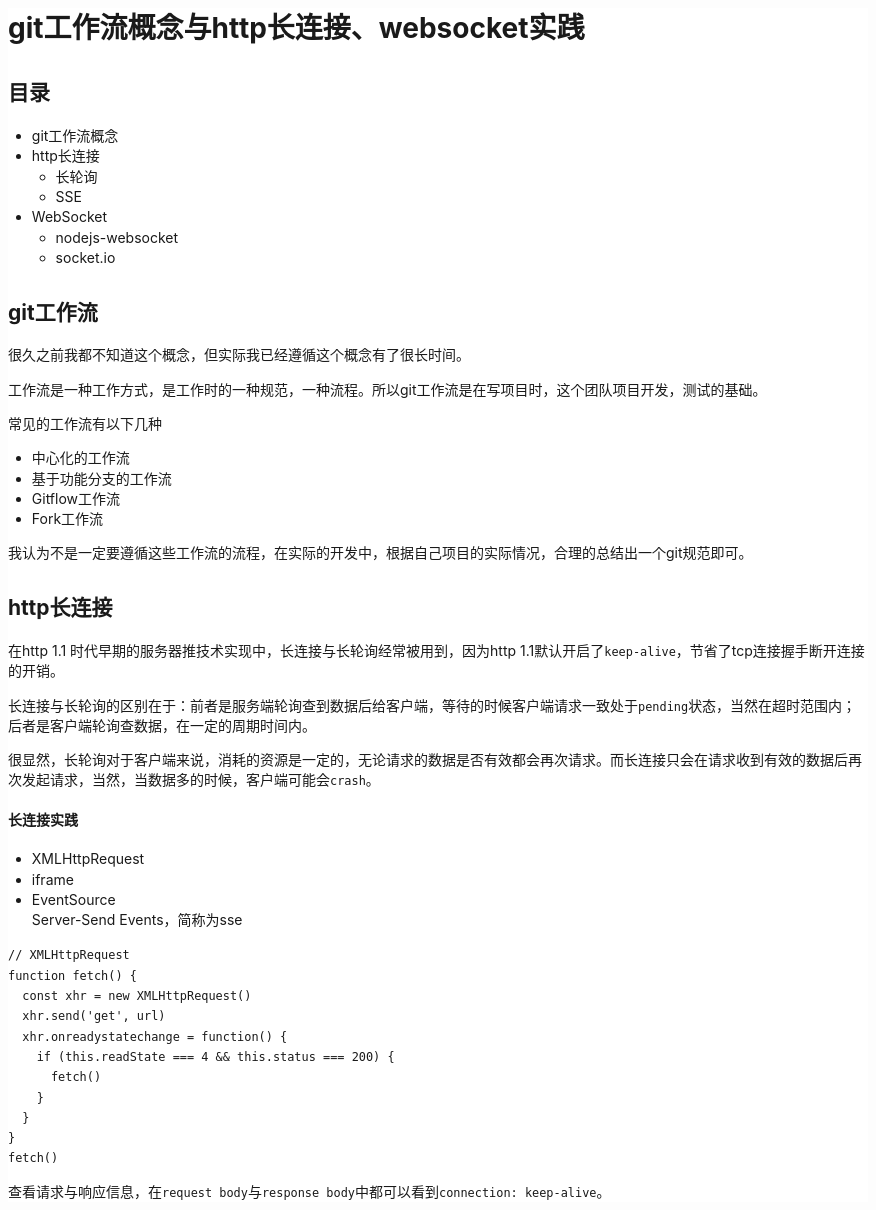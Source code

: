 # git工作流概念与http长连接、websocket实践

## 目录
- git工作流概念  
- http长连接  
  - 长轮询
  - SSE
- WebSocket
  - nodejs-websocket
  - socket.io

## git工作流
很久之前我都不知道这个概念，但实际我已经遵循这个概念有了很长时间。

工作流是一种工作方式，是工作时的一种规范，一种流程。所以git工作流是在写项目时，这个团队项目开发，测试的基础。

常见的工作流有以下几种

- 中心化的工作流
- 基于功能分支的工作流
- Gitflow工作流
- Fork工作流

我认为不是一定要遵循这些工作流的流程，在实际的开发中，根据自己项目的实际情况，合理的总结出一个git规范即可。

## http长连接 

在http 1.1 时代早期的服务器推技术实现中，长连接与长轮询经常被用到，因为http 1.1默认开启了`keep-alive`，节省了tcp连接握手断开连接的开销。

长连接与长轮询的区别在于：前者是服务端轮询查到数据后给客户端，等待的时候客户端请求一致处于`pending`状态，当然在超时范围内；后者是客户端轮询查数据，在一定的周期时间内。

很显然，长轮询对于客户端来说，消耗的资源是一定的，无论请求的数据是否有效都会再次请求。而长连接只会在请求收到有效的数据后再次发起请求，当然，当数据多的时候，客户端可能会`crash`。

#### 长连接实践

- XMLHttpRequest
- iframe
- EventSource  
Server-Send Events，简称为sse

```
// XMLHttpRequest
function fetch() {
  const xhr = new XMLHttpRequest()
  xhr.send('get', url)
  xhr.onreadystatechange = function() {
    if (this.readState === 4 && this.status === 200) {
      fetch()
    }
  }
}
fetch()
```
查看请求与响应信息，在`request body`与`response body`中都可以看到`connection: keep-alive`。
